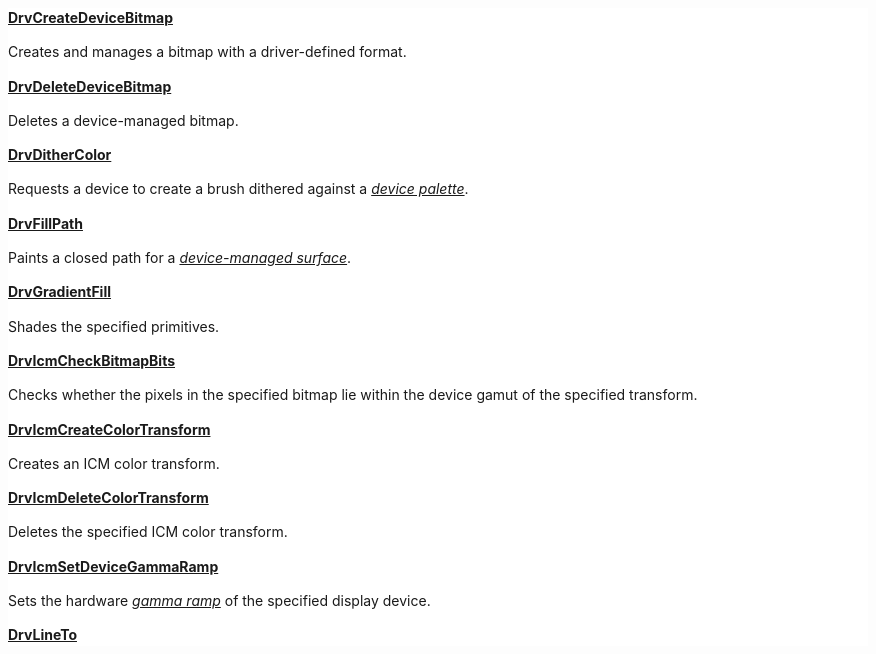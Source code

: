 <td align="left"><p><a href="/windows/win32/api/winddi/nf-winddi-drvcreatedevicebitmap" data-raw-source="[&lt;strong&gt;DrvCreateDeviceBitmap&lt;/strong&gt;](/windows/win32/api/winddi/nf-winddi-drvcreatedevicebitmap)"><strong>DrvCreateDeviceBitmap</strong></a></p></td>
<td align="left"><p>Creates and manages a bitmap with a driver-defined format.</p></td>
</tr>
<tr class="even">
<td align="left"><p><a href="/windows/win32/api/winddi/nf-winddi-drvdeletedevicebitmap" data-raw-source="[&lt;strong&gt;DrvDeleteDeviceBitmap&lt;/strong&gt;](/windows/win32/api/winddi/nf-winddi-drvdeletedevicebitmap)"><strong>DrvDeleteDeviceBitmap</strong></a></p></td>
<td align="left"><p>Deletes a device-managed bitmap.</p></td>
</tr>
<tr class="odd">
<td align="left"><p><a href="/windows/win32/api/winddi/nf-winddi-drvdithercolor" data-raw-source="[&lt;strong&gt;DrvDitherColor&lt;/strong&gt;](/windows/win32/api/winddi/nf-winddi-drvdithercolor)"><strong>DrvDitherColor</strong></a></p></td>
<td align="left"><p>Requests a device to create a brush dithered against a <a href="/windows-hardware/drivers/#wdkgloss-device-palette" data-raw-source="&lt;em&gt;device palette&lt;/em&gt;"><em>device palette</em></a>.</p></td>
</tr>
<tr class="even">
<td align="left"><p><a href="/windows/win32/api/winddi/nf-winddi-drvfillpath" data-raw-source="[&lt;strong&gt;DrvFillPath&lt;/strong&gt;](/windows/win32/api/winddi/nf-winddi-drvfillpath)"><strong>DrvFillPath</strong></a></p></td>
<td align="left"><p>Paints a closed path for a <a href="/windows-hardware/drivers/#wdkgloss-device-managed-surface" data-raw-source="&lt;em&gt;device-managed surface&lt;/em&gt;"><em>device-managed surface</em></a>.</p></td>
</tr>
<tr class="odd">
<td align="left"><p><a href="/windows/win32/api/winddi/nf-winddi-drvgradientfill" data-raw-source="[&lt;strong&gt;DrvGradientFill&lt;/strong&gt;](/windows/win32/api/winddi/nf-winddi-drvgradientfill)"><strong>DrvGradientFill</strong></a></p></td>
<td align="left"><p>Shades the specified primitives.</p></td>
</tr>
<tr class="even">
<td align="left"><p><a href="/windows/win32/api/winddi/nf-winddi-drvicmcheckbitmapbits" data-raw-source="[&lt;strong&gt;DrvIcmCheckBitmapBits&lt;/strong&gt;](/windows/win32/api/winddi/nf-winddi-drvicmcheckbitmapbits)"><strong>DrvIcmCheckBitmapBits</strong></a></p></td>
<td align="left"><p>Checks whether the pixels in the specified bitmap lie within the device gamut of the specified transform.</p></td>
</tr>
<tr class="odd">
<td align="left"><p><a href="/windows/win32/api/winddi/nf-winddi-drvicmcreatecolortransform" data-raw-source="[&lt;strong&gt;DrvIcmCreateColorTransform&lt;/strong&gt;](/windows/win32/api/winddi/nf-winddi-drvicmcreatecolortransform)"><strong>DrvIcmCreateColorTransform</strong></a></p></td>
<td align="left"><p>Creates an ICM color transform.</p></td>
</tr>
<tr class="even">
<td align="left"><p><a href="/windows/win32/api/winddi/nf-winddi-drvicmdeletecolortransform" data-raw-source="[&lt;strong&gt;DrvIcmDeleteColorTransform&lt;/strong&gt;](/windows/win32/api/winddi/nf-winddi-drvicmdeletecolortransform)"><strong>DrvIcmDeleteColorTransform</strong></a></p></td>
<td align="left"><p>Deletes the specified ICM color transform.</p></td>
</tr>
<tr class="odd">
<td align="left"><p><a href="/windows/win32/api/winddi/nf-winddi-drvicmsetdevicegammaramp" data-raw-source="[&lt;strong&gt;DrvIcmSetDeviceGammaRamp&lt;/strong&gt;](/windows/win32/api/winddi/nf-winddi-drvicmsetdevicegammaramp)"><strong>DrvIcmSetDeviceGammaRamp</strong></a></p></td>
<td align="left"><p>Sets the hardware <a href="/windows-hardware/drivers/#wdkgloss-gamma-ramp" data-raw-source="&lt;em&gt;gamma ramp&lt;/em&gt;"><em>gamma ramp</em></a> of the specified display device.</p></td>
</tr>
<tr class="even">
<td align="left"><p><a href="/windows/win32/api/winddi/nf-winddi-drvlineto" data-raw-source="[&lt;strong&gt;DrvLineTo&lt;/strong&gt;](/windows/win32/api/winddi/nf-winddi-drvlineto)"><strong>DrvLineTo</strong></a></p></td>